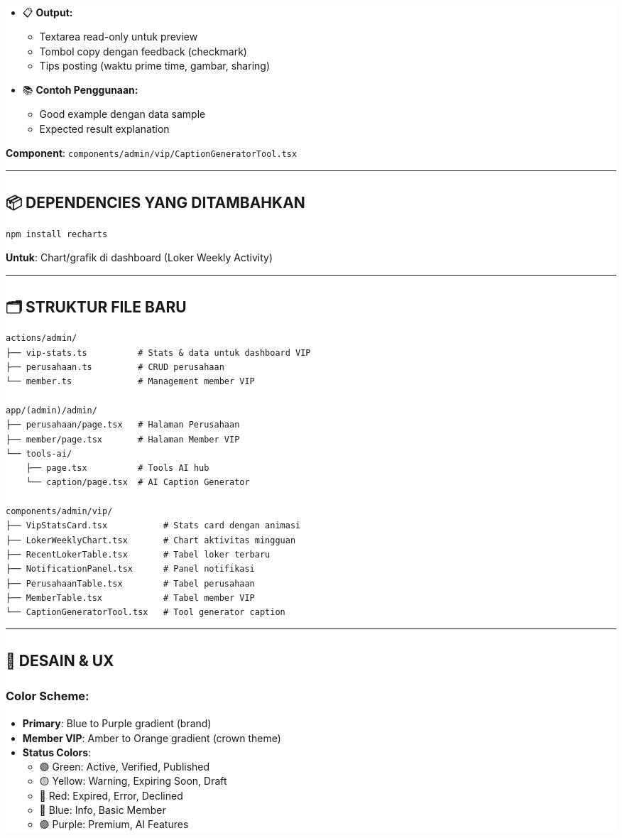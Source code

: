 - 📋 **Output:**
  - Textarea read-only untuk preview
  - Tombol copy dengan feedback (checkmark)
  - Tips posting (waktu prime time, gambar, sharing)

- 📚 **Contoh Penggunaan:**
  - Good example dengan data sample
  - Expected result explanation

**Component**: `components/admin/vip/CaptionGeneratorTool.tsx`

---

## 📦 DEPENDENCIES YANG DITAMBAHKAN

```bash
npm install recharts
```

**Untuk**: Chart/grafik di dashboard (Loker Weekly Activity)

---

## 🗂️ STRUKTUR FILE BARU

```
actions/admin/
├── vip-stats.ts          # Stats & data untuk dashboard VIP
├── perusahaan.ts         # CRUD perusahaan
└── member.ts             # Management member VIP

app/(admin)/admin/
├── perusahaan/page.tsx   # Halaman Perusahaan
├── member/page.tsx       # Halaman Member VIP
└── tools-ai/
    ├── page.tsx          # Tools AI hub
    └── caption/page.tsx  # AI Caption Generator

components/admin/vip/
├── VipStatsCard.tsx           # Stats card dengan animasi
├── LokerWeeklyChart.tsx       # Chart aktivitas mingguan
├── RecentLokerTable.tsx       # Tabel loker terbaru
├── NotificationPanel.tsx      # Panel notifikasi
├── PerusahaanTable.tsx        # Tabel perusahaan
├── MemberTable.tsx            # Tabel member VIP
└── CaptionGeneratorTool.tsx   # Tool generator caption
```

---

## 🎨 DESAIN & UX

### Color Scheme:
- **Primary**: Blue to Purple gradient (brand)
- **Member VIP**: Amber to Orange gradient (crown theme)
- **Status Colors**:
  - 🟢 Green: Active, Verified, Published
  - 🟡 Yellow: Warning, Expiring Soon, Draft
  - 🔴 Red: Expired, Error, Declined
  - 🔵 Blue: Info, Basic Member
  - 🟣 Purple: Premium, AI Features

